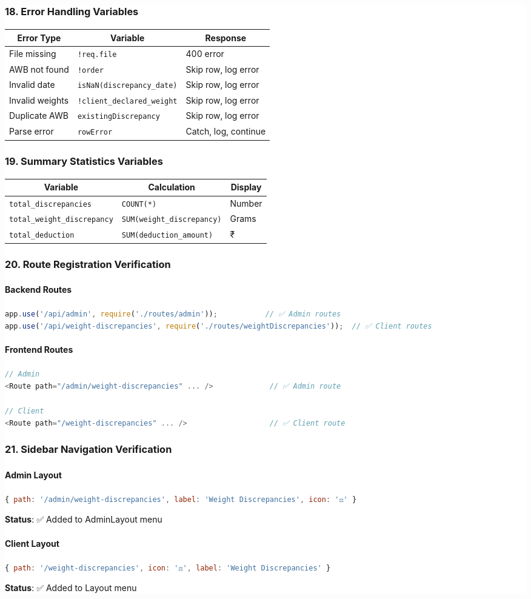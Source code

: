 ### 18. Error Handling Variables

| Error Type | Variable | Response |
|------------|----------|----------|
| File missing | `!req.file` | 400 error |
| AWB not found | `!order` | Skip row, log error |
| Invalid date | `isNaN(discrepancy_date)` | Skip row, log error |
| Invalid weights | `!client_declared_weight` | Skip row, log error |
| Duplicate AWB | `existingDiscrepancy` | Skip row, log error |
| Parse error | `rowError` | Catch, log, continue |

### 19. Summary Statistics Variables

| Variable | Calculation | Display |
|----------|-------------|---------|
| `total_discrepancies` | `COUNT(*)` | Number |
| `total_weight_discrepancy` | `SUM(weight_discrepancy)` | Grams |
| `total_deduction` | `SUM(deduction_amount)` | ₹ |

### 20. Route Registration Verification

#### Backend Routes
```javascript
app.use('/api/admin', require('./routes/admin'));           // ✅ Admin routes
app.use('/api/weight-discrepancies', require('./routes/weightDiscrepancies'));  // ✅ Client routes
```

#### Frontend Routes
```javascript
// Admin
<Route path="/admin/weight-discrepancies" ... />             // ✅ Admin route

// Client
<Route path="/weight-discrepancies" ... />                   // ✅ Client route
```

### 21. Sidebar Navigation Verification

#### Admin Layout
```javascript
{ path: '/admin/weight-discrepancies', label: 'Weight Discrepancies', icon: '⚖️' }
```
**Status**: ✅ Added to AdminLayout menu

#### Client Layout
```javascript
{ path: '/weight-discrepancies', icon: '⚖️', label: 'Weight Discrepancies' }
```
**Status**: ✅ Added to Layout menu

